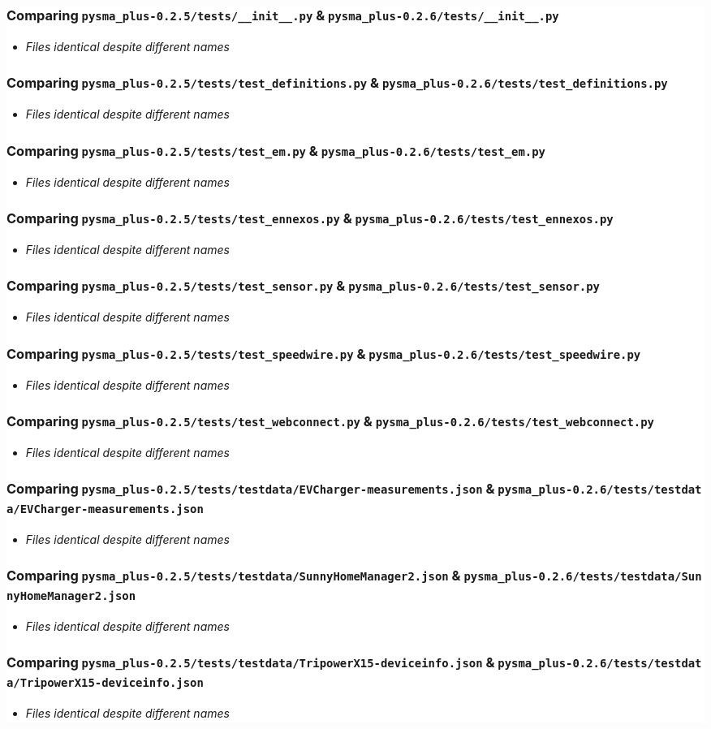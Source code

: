 ### Comparing `pysma_plus-0.2.5/tests/__init__.py` & `pysma_plus-0.2.6/tests/__init__.py`

 * *Files identical despite different names*

### Comparing `pysma_plus-0.2.5/tests/test_definitions.py` & `pysma_plus-0.2.6/tests/test_definitions.py`

 * *Files identical despite different names*

### Comparing `pysma_plus-0.2.5/tests/test_em.py` & `pysma_plus-0.2.6/tests/test_em.py`

 * *Files identical despite different names*

### Comparing `pysma_plus-0.2.5/tests/test_ennexos.py` & `pysma_plus-0.2.6/tests/test_ennexos.py`

 * *Files identical despite different names*

### Comparing `pysma_plus-0.2.5/tests/test_sensor.py` & `pysma_plus-0.2.6/tests/test_sensor.py`

 * *Files identical despite different names*

### Comparing `pysma_plus-0.2.5/tests/test_speedwire.py` & `pysma_plus-0.2.6/tests/test_speedwire.py`

 * *Files identical despite different names*

### Comparing `pysma_plus-0.2.5/tests/test_webconnect.py` & `pysma_plus-0.2.6/tests/test_webconnect.py`

 * *Files identical despite different names*

### Comparing `pysma_plus-0.2.5/tests/testdata/EVCharger-measurements.json` & `pysma_plus-0.2.6/tests/testdata/EVCharger-measurements.json`

 * *Files identical despite different names*

### Comparing `pysma_plus-0.2.5/tests/testdata/SunnyHomeManager2.json` & `pysma_plus-0.2.6/tests/testdata/SunnyHomeManager2.json`

 * *Files identical despite different names*

### Comparing `pysma_plus-0.2.5/tests/testdata/TripowerX15-deviceinfo.json` & `pysma_plus-0.2.6/tests/testdata/TripowerX15-deviceinfo.json`

 * *Files identical despite different names*
